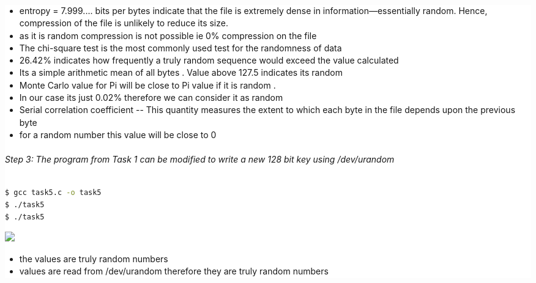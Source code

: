 - entropy = 7.999.... bits per bytes indicate that the file is extremely dense in information—essentially random. Hence, compression of the file is unlikely to reduce its size.
- as it is random compression is not possible ie 0% compression on the file 
- The chi-square test is the most commonly used test for the randomness of data
- 26.42% indicates how frequently a truly random sequence would exceed the value calculated
- Its a simple arithmetic mean of all bytes . Value above 127.5 indicates its random
- Monte Carlo value for Pi will be close to Pi value if it is random .
- In our case its just 0.02% therefore we can consider it as random
- Serial correlation coefficient -- This quantity measures the extent to which each byte in the file depends upon the previous byte
- for a random number this value will be close to 0 

###### Step 3: The program from Task 1 can be modified to write a new 128 bit key using /dev/urandom
```sh 
$ gcc task5.c -o task5
$ ./task5
$ ./task5
```
<img src="https://github.com/prashanthar2000/cryptography_lab/raw/master/1lab/trulyrandom.png" width=1000 >

- the values are truly random numbers 
- values are read from /dev/urandom therefore they are truly random numbers








